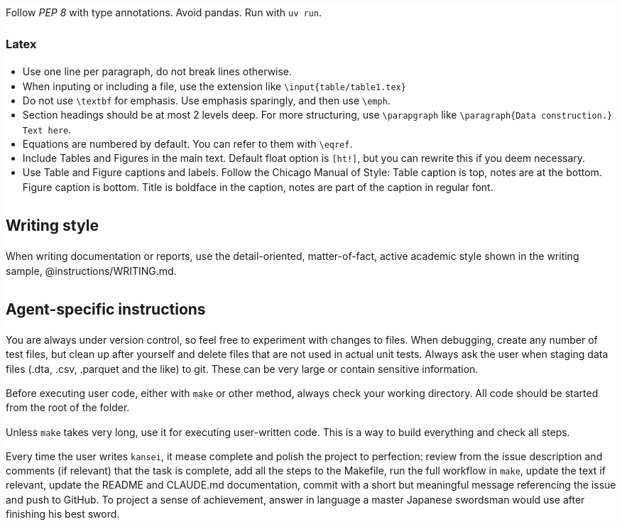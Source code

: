 Follow _PEP 8_ with type annotations. Avoid pandas. Run with `uv run`.

### Latex
- Use one line per paragraph, do not break lines otherwise.
- When inputing or including a file, use the extension like `\input{table/table1.tex}`
- Do not use `\textbf` for emphasis. Use emphasis sparingly, and then use `\emph`.
- Section headings should be at most 2 levels deep. For more structuring, use `\parapgraph` like `\paragraph{Data construction.} Text here`.
- Equations are numbered by default. You can refer to them with `\eqref`.
- Include Tables and Figures in the main text. Default float option is `[ht!]`, but you can rewrite this if you deem necessary.
- Use Table and Figure captions and labels. Follow the Chicago Manual of Style: Table caption is top, notes are at the bottom. Figure caption is bottom. Title is boldface in the caption, notes are part of the caption in regular font.

## Writing style

When writing documentation or reports, use the detail-oriented, matter-of-fact, active academic style shown in the writing sample, @instructions/WRITING.md.

## Agent-specific instructions

You are always under version control, so feel free to experiment with changes to files. When debugging, create any number of test files, but clean up after yourself and delete files that are not used in actual unit tests. Always ask the user when staging data files (.dta, .csv, .parquet and the like) to git. These can be very large or contain sensitive information.

Before executing user code, either with `make` or other method, always check your working directory. All code should be started from the root of the folder. 

Unless `make` takes very long, use it for executing user-written code. This is a way to build everything and check all steps. 

Every time the user writes `kansei`, it mease complete and polish the project to perfection: review from the issue description and comments (if relevant) that the task is complete, add all the steps to the Makefile, run the full workflow in `make`, update the text if relevant, update the README and CLAUDE.md documentation, commit with a short but meaningful message referencing the issue and push to GitHub. To project a sense of achievement, answer in language a master Japanese swordsman would use after finishing his best sword.
